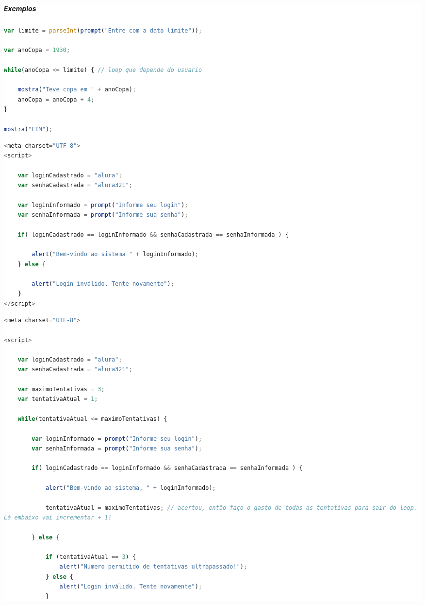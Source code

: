 ##### Exemplos
```javascript
var limite = parseInt(prompt("Entre com a data limite"));

var anoCopa = 1930;

while(anoCopa <= limite) { // loop que depende do usuario

    mostra("Teve copa em " + anoCopa);
    anoCopa = anoCopa + 4;
}

mostra("FIM");
```

```javascript
<meta charset="UTF-8">
<script>

    var loginCadastrado = "alura";
    var senhaCadastrada = "alura321";

    var loginInformado = prompt("Informe seu login");
    var senhaInformada = prompt("Informe sua senha");

    if( loginCadastrado == loginInformado && senhaCadastrada == senhaInformada ) {

        alert("Bem-vindo ao sistema " + loginInformado);
    } else {

        alert("Login inválido. Tente novamente");
    }
</script>
```

```javascript
<meta charset="UTF-8">

<script>

    var loginCadastrado = "alura";
    var senhaCadastrada = "alura321";

    var maximoTentativas = 3;
    var tentativaAtual = 1;

    while(tentativaAtual <= maximoTentativas) {

        var loginInformado = prompt("Informe seu login");
        var senhaInformada = prompt("Informe sua senha");

        if( loginCadastrado == loginInformado && senhaCadastrada == senhaInformada ) {

            alert("Bem-vindo ao sistema, " + loginInformado);

            tentativaAtual = maximoTentativas; // acertou, então faço o gasto de todas as tentativas para sair do loop. Lá embaixo vai incrementar + 1! 

        } else {

            if (tentativaAtual == 3) {
                alert("Número permitido de tentativas ultrapassado!");
            } else {
                alert("Login inválido. Tente novamente");
            }
```
